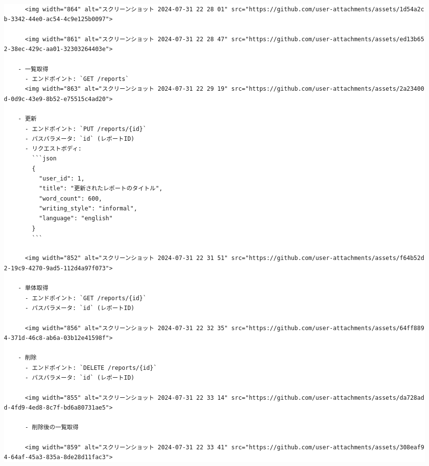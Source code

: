           <img width="864" alt="スクリーンショット 2024-07-31 22 28 01" src="https://github.com/user-attachments/assets/1d54a2cb-3342-44e0-ac54-4c9e125b0097">

          <img width="861" alt="スクリーンショット 2024-07-31 22 28 47" src="https://github.com/user-attachments/assets/ed13b652-38ec-429c-aa01-32303264403e">

        - 一覧取得
          - エンドポイント: `GET /reports`
          <img width="863" alt="スクリーンショット 2024-07-31 22 29 19" src="https://github.com/user-attachments/assets/2a23400d-0d9c-43e9-8b52-e75515c4ad20">
          
        - 更新
          - エンドポイント: `PUT /reports/{id}`
          - パスパラメータ: `id` (レポートID)
          - リクエストボディ:
            ```json
            {
              "user_id": 1,
              "title": "更新されたレポートのタイトル",
              "word_count": 600,
              "writing_style": "informal",
              "language": "english"
            }
            ```
            
          <img width="852" alt="スクリーンショット 2024-07-31 22 31 51" src="https://github.com/user-attachments/assets/f64b52d2-19c9-4270-9ad5-112d4a97f073">

        - 単体取得
          - エンドポイント: `GET /reports/{id}`
          - パスパラメータ: `id` (レポートID)

          <img width="856" alt="スクリーンショット 2024-07-31 22 32 35" src="https://github.com/user-attachments/assets/64ff8894-371d-46c8-ab6a-03b12e41598f">

        - 削除
          - エンドポイント: `DELETE /reports/{id}`
          - パスパラメータ: `id` (レポートID)
            
          <img width="855" alt="スクリーンショット 2024-07-31 22 33 14" src="https://github.com/user-attachments/assets/da728add-4fd9-4ed8-8c7f-bd6a80731ae5">

          - 削除後の一覧取得
            
          <img width="859" alt="スクリーンショット 2024-07-31 22 33 41" src="https://github.com/user-attachments/assets/308eaf94-64af-45a3-835a-8de28d11fac3">

         

